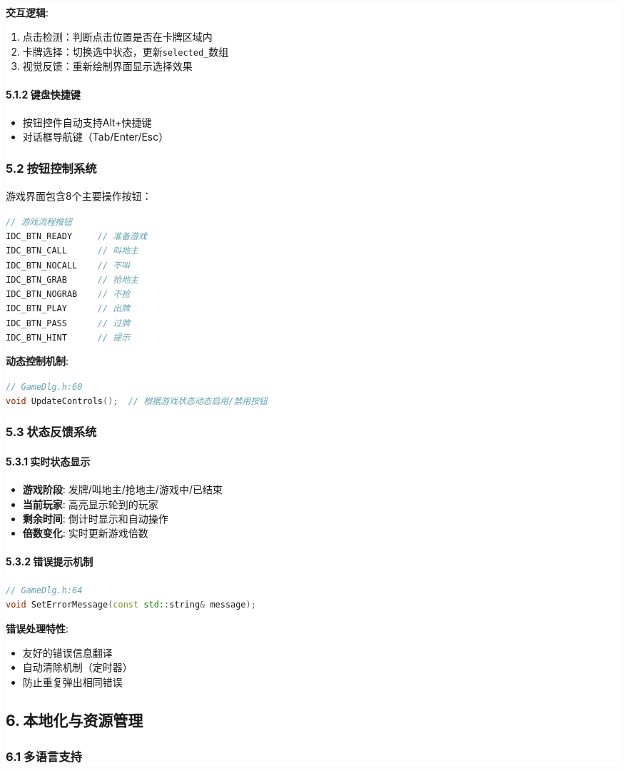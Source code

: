 **交互逻辑**:
1. 点击检测：判断点击位置是否在卡牌区域内
2. 卡牌选择：切换选中状态，更新`selected_`数组
3. 视觉反馈：重新绘制界面显示选择效果

#### 5.1.2 键盘快捷键
- 按钮控件自动支持Alt+快捷键
- 对话框导航键（Tab/Enter/Esc）

### 5.2 按钮控制系统

游戏界面包含8个主要操作按钮：

```cpp
// 游戏流程按钮
IDC_BTN_READY     // 准备游戏
IDC_BTN_CALL      // 叫地主
IDC_BTN_NOCALL    // 不叫
IDC_BTN_GRAB      // 抢地主
IDC_BTN_NOGRAB    // 不抢
IDC_BTN_PLAY      // 出牌
IDC_BTN_PASS      // 过牌
IDC_BTN_HINT      // 提示
```

**动态控制机制**:
```cpp
// GameDlg.h:60
void UpdateControls();  // 根据游戏状态动态启用/禁用按钮
```

### 5.3 状态反馈系统

#### 5.3.1 实时状态显示
- **游戏阶段**: 发牌/叫地主/抢地主/游戏中/已结束
- **当前玩家**: 高亮显示轮到的玩家
- **剩余时间**: 倒计时显示和自动操作
- **倍数变化**: 实时更新游戏倍数

#### 5.3.2 错误提示机制
```cpp
// GameDlg.h:64
void SetErrorMessage(const std::string& message);
```

**错误处理特性**:
- 友好的错误信息翻译
- 自动清除机制（定时器）
- 防止重复弹出相同错误

## 6. 本地化与资源管理

### 6.1 多语言支持
